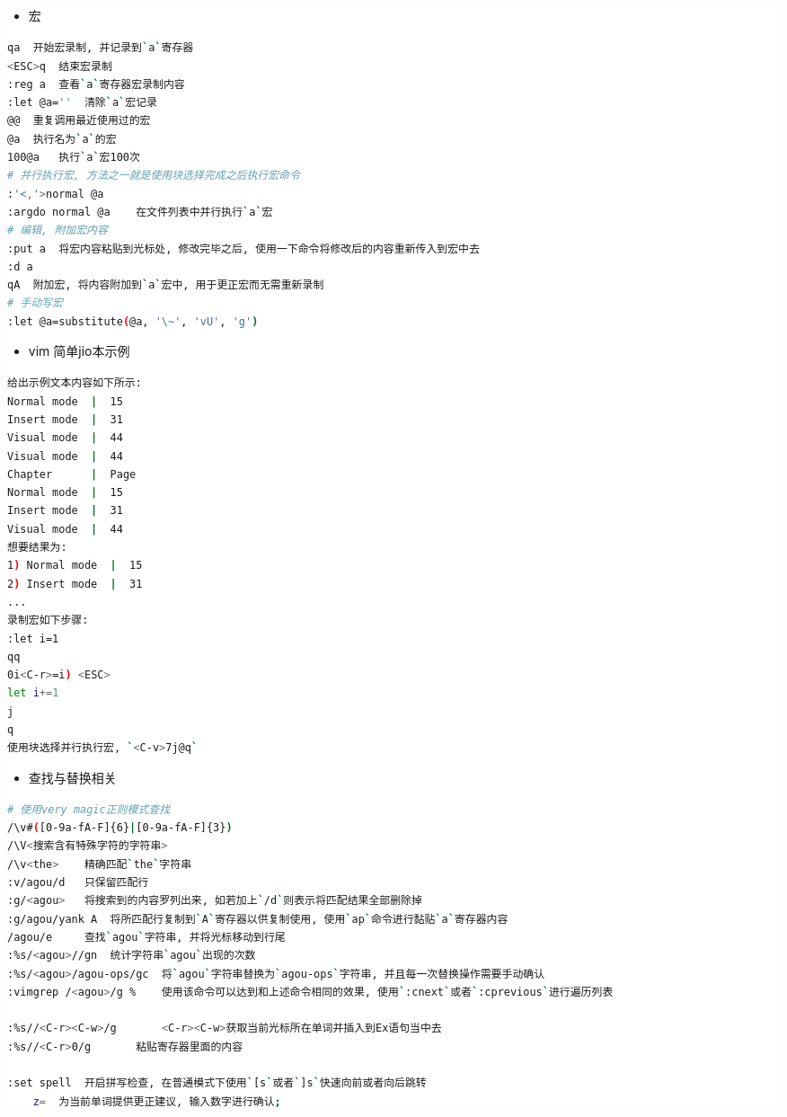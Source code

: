 - 宏

```bash
qa	开始宏录制, 并记录到`a`寄存器
<ESC>q	结束宏录制
:reg a	查看`a`寄存器宏录制内容
:let @a=''	清除`a`宏记录
@@	重复调用最近使用过的宏
@a	执行名为`a`的宏
100@a	执行`a`宏100次
# 并行执行宏, 方法之一就是使用块选择完成之后执行宏命令
:'<,'>normal @a
:argdo normal @a	在文件列表中并行执行`a`宏
# 编辑, 附加宏内容
:put a	将宏内容粘贴到光标处, 修改完毕之后, 使用一下命令将修改后的内容重新传入到宏中去
:d a
qA	附加宏, 将内容附加到`a`宏中, 用于更正宏而无需重新录制
# 手动写宏
:let @a=substitute(@a, '\~', 'vU', 'g')
```

- vim 简单jio本示例

```bash
给出示例文本内容如下所示:
Normal mode  |  15
Insert mode  |  31
Visual mode  |  44
Visual mode  |  44
Chapter      |  Page
Normal mode  |  15
Insert mode  |  31
Visual mode  |  44
想要结果为:
1) Normal mode  |  15
2) Insert mode  |  31
...
录制宏如下步骤:
:let i=1
qq
0i<C-r>=i) <ESC>
let i+=1
j
q
使用块选择并行执行宏, `<C-v>7j@q`
```

- 查找与替换相关

```bash
# 使用very magic正则模式查找
/\v#([0-9a-fA-F]{6}|[0-9a-fA-F]{3})
/\V<搜索含有特殊字符的字符串>
/\v<the>	精确匹配`the`字符串
:v/agou/d	只保留匹配行
:g/<agou>	将搜索到的内容罗列出来, 如若加上`/d`则表示将匹配结果全部删除掉
:g/agou/yank A	将所匹配行复制到`A`寄存器以供复制使用, 使用`ap`命令进行黏贴`a`寄存器内容
/agou/e		查找`agou`字符串, 并将光标移动到行尾
:%s/<agou>//gn	统计字符串`agou`出现的次数
:%s/<agou>/agou-ops/gc	将`agou`字符串替换为`agou-ops`字符串, 并且每一次替换操作需要手动确认
:vimgrep /<agou>/g %	使用该命令可以达到和上述命令相同的效果, 使用`:cnext`或者`:cprevious`进行遍历列表

:%s//<C-r><C-w>/g		<C-r><C-w>获取当前光标所在单词并插入到Ex语句当中去
:%s//<C-r>0/g		粘贴寄存器里面的内容

:set spell	开启拼写检查, 在普通模式下使用`[s`或者`]s`快速向前或者向后跳转
	z=	为当前单词提供更正建议, 输入数字进行确认;
```